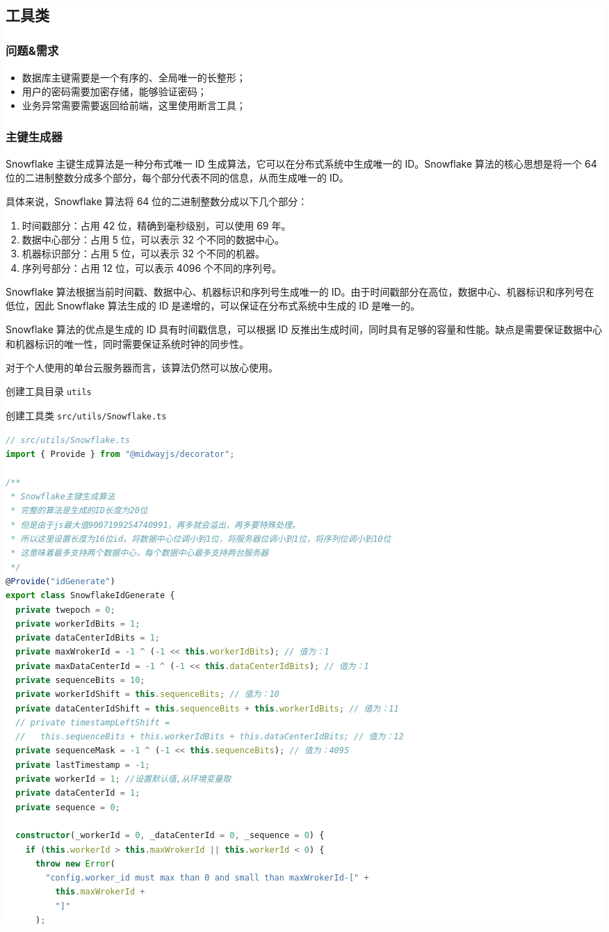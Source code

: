 ## 工具类

### 问题&需求

- 数据库主键需要是一个有序的、全局唯一的长整形；
- 用户的密码需要加密存储，能够验证密码；
- 业务异常需要需要返回给前端，这里使用断言工具；

### 主键生成器

Snowflake 主键生成算法是一种分布式唯一 ID 生成算法，它可以在分布式系统中生成唯一的 ID。Snowflake 算法的核心思想是将一个 64 位的二进制整数分成多个部分，每个部分代表不同的信息，从而生成唯一的 ID。

具体来说，Snowflake 算法将 64 位的二进制整数分成以下几个部分：

1. 时间戳部分：占用 42 位，精确到毫秒级别，可以使用 69 年。
2. 数据中心部分：占用 5 位，可以表示 32 个不同的数据中心。
3. 机器标识部分：占用 5 位，可以表示 32 个不同的机器。
4. 序列号部分：占用 12 位，可以表示 4096 个不同的序列号。

Snowflake 算法根据当前时间戳、数据中心、机器标识和序列号生成唯一的 ID。由于时间戳部分在高位，数据中心、机器标识和序列号在低位，因此 Snowflake 算法生成的 ID 是递增的，可以保证在分布式系统中生成的 ID 是唯一的。

Snowflake 算法的优点是生成的 ID 具有时间戳信息，可以根据 ID 反推出生成时间，同时具有足够的容量和性能。缺点是需要保证数据中心和机器标识的唯一性，同时需要保证系统时钟的同步性。

对于个人使用的单台云服务器而言，该算法仍然可以放心使用。

创建工具目录 `utils`

创建工具类 `src/utils/Snowflake.ts`

```ts
// src/utils/Snowflake.ts
import { Provide } from "@midwayjs/decorator";

/**
 * Snowflake主键生成算法
 * 完整的算法是生成的ID长度为20位
 * 但是由于js最大值9007199254740991，再多就会溢出，再多要特殊处理。
 * 所以这里设置长度为16位id。将数据中心位调小到1位，将服务器位调小到1位，将序列位调小到10位
 * 这意味着最多支持两个数据中心，每个数据中心最多支持两台服务器
 */
@Provide("idGenerate")
export class SnowflakeIdGenerate {
  private twepoch = 0;
  private workerIdBits = 1;
  private dataCenterIdBits = 1;
  private maxWrokerId = -1 ^ (-1 << this.workerIdBits); // 值为：1
  private maxDataCenterId = -1 ^ (-1 << this.dataCenterIdBits); // 值为：1
  private sequenceBits = 10;
  private workerIdShift = this.sequenceBits; // 值为：10
  private dataCenterIdShift = this.sequenceBits + this.workerIdBits; // 值为：11
  // private timestampLeftShift =
  //   this.sequenceBits + this.workerIdBits + this.dataCenterIdBits; // 值为：12
  private sequenceMask = -1 ^ (-1 << this.sequenceBits); // 值为：4095
  private lastTimestamp = -1;
  private workerId = 1; //设置默认值,从环境变量取
  private dataCenterId = 1;
  private sequence = 0;

  constructor(_workerId = 0, _dataCenterId = 0, _sequence = 0) {
    if (this.workerId > this.maxWrokerId || this.workerId < 0) {
      throw new Error(
        "config.worker_id must max than 0 and small than maxWrokerId-[" +
          this.maxWrokerId +
          "]"
      );
```